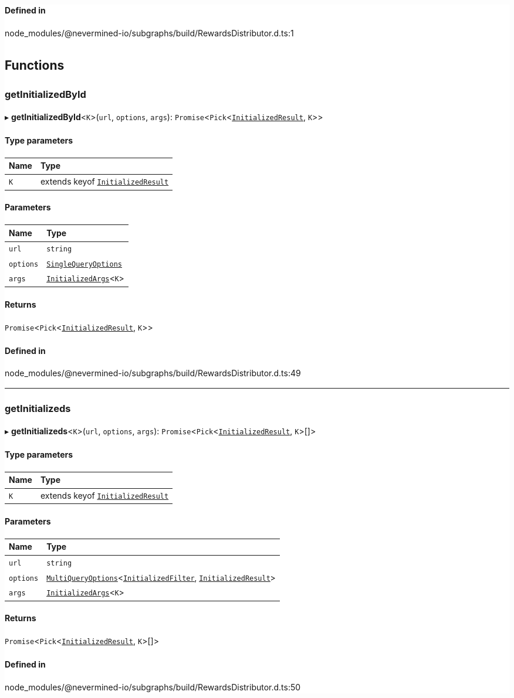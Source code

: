 #### Defined in

node_modules/@nevermined-io/subgraphs/build/RewardsDistributor.d.ts:1

## Functions

### getInitializedById

▸ **getInitializedById**<`K`\>(`url`, `options`, `args`): `Promise`<`Pick`<[`InitializedResult`](subgraphs.RewardsDistributor.md#initializedresult), `K`\>\>

#### Type parameters

| Name | Type |
| :------ | :------ |
| `K` | extends keyof [`InitializedResult`](subgraphs.RewardsDistributor.md#initializedresult) |

#### Parameters

| Name | Type |
| :------ | :------ |
| `url` | `string` |
| `options` | [`SingleQueryOptions`](subgraphs.RewardsDistributor.md#singlequeryoptions) |
| `args` | [`InitializedArgs`](subgraphs.RewardsDistributor.md#initializedargs)<`K`\> |

#### Returns

`Promise`<`Pick`<[`InitializedResult`](subgraphs.RewardsDistributor.md#initializedresult), `K`\>\>

#### Defined in

node_modules/@nevermined-io/subgraphs/build/RewardsDistributor.d.ts:49

___

### getInitializeds

▸ **getInitializeds**<`K`\>(`url`, `options`, `args`): `Promise`<`Pick`<[`InitializedResult`](subgraphs.RewardsDistributor.md#initializedresult), `K`\>[]\>

#### Type parameters

| Name | Type |
| :------ | :------ |
| `K` | extends keyof [`InitializedResult`](subgraphs.RewardsDistributor.md#initializedresult) |

#### Parameters

| Name | Type |
| :------ | :------ |
| `url` | `string` |
| `options` | [`MultiQueryOptions`](subgraphs.RewardsDistributor.md#multiqueryoptions)<[`InitializedFilter`](subgraphs.RewardsDistributor.md#initializedfilter), [`InitializedResult`](subgraphs.RewardsDistributor.md#initializedresult)\> |
| `args` | [`InitializedArgs`](subgraphs.RewardsDistributor.md#initializedargs)<`K`\> |

#### Returns

`Promise`<`Pick`<[`InitializedResult`](subgraphs.RewardsDistributor.md#initializedresult), `K`\>[]\>

#### Defined in

node_modules/@nevermined-io/subgraphs/build/RewardsDistributor.d.ts:50
